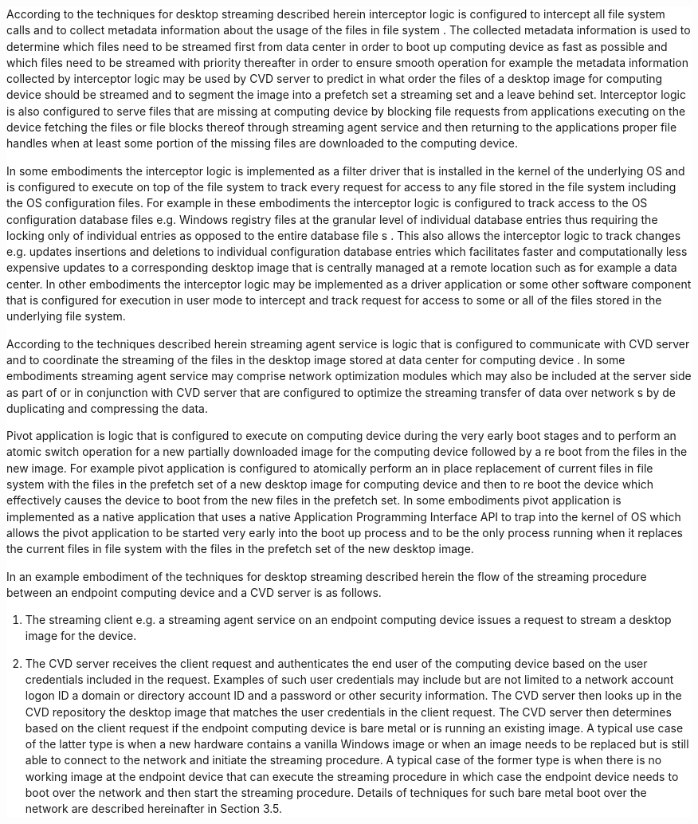 According to the techniques for desktop streaming described herein interceptor logic is configured to intercept all file system calls and to collect metadata information about the usage of the files in file system . The collected metadata information is used to determine which files need to be streamed first from data center in order to boot up computing device as fast as possible and which files need to be streamed with priority thereafter in order to ensure smooth operation for example the metadata information collected by interceptor logic may be used by CVD server to predict in what order the files of a desktop image for computing device should be streamed and to segment the image into a prefetch set a streaming set and a leave behind set. Interceptor logic is also configured to serve files that are missing at computing device by blocking file requests from applications executing on the device fetching the files or file blocks thereof through streaming agent service and then returning to the applications proper file handles when at least some portion of the missing files are downloaded to the computing device.

In some embodiments the interceptor logic is implemented as a filter driver that is installed in the kernel of the underlying OS and is configured to execute on top of the file system to track every request for access to any file stored in the file system including the OS configuration files. For example in these embodiments the interceptor logic is configured to track access to the OS configuration database files e.g. Windows registry files at the granular level of individual database entries thus requiring the locking only of individual entries as opposed to the entire database file s . This also allows the interceptor logic to track changes e.g. updates insertions and deletions to individual configuration database entries which facilitates faster and computationally less expensive updates to a corresponding desktop image that is centrally managed at a remote location such as for example a data center. In other embodiments the interceptor logic may be implemented as a driver application or some other software component that is configured for execution in user mode to intercept and track request for access to some or all of the files stored in the underlying file system.

According to the techniques described herein streaming agent service is logic that is configured to communicate with CVD server and to coordinate the streaming of the files in the desktop image stored at data center for computing device . In some embodiments streaming agent service may comprise network optimization modules which may also be included at the server side as part of or in conjunction with CVD server that are configured to optimize the streaming transfer of data over network s by de duplicating and compressing the data.

Pivot application is logic that is configured to execute on computing device during the very early boot stages and to perform an atomic switch operation for a new partially downloaded image for the computing device followed by a re boot from the files in the new image. For example pivot application is configured to atomically perform an in place replacement of current files in file system with the files in the prefetch set of a new desktop image for computing device and then to re boot the device which effectively causes the device to boot from the new files in the prefetch set. In some embodiments pivot application is implemented as a native application that uses a native Application Programming Interface API to trap into the kernel of OS which allows the pivot application to be started very early into the boot up process and to be the only process running when it replaces the current files in file system with the files in the prefetch set of the new desktop image.

In an example embodiment of the techniques for desktop streaming described herein the flow of the streaming procedure between an endpoint computing device and a CVD server is as follows.

1. The streaming client e.g. a streaming agent service on an endpoint computing device issues a request to stream a desktop image for the device.

2. The CVD server receives the client request and authenticates the end user of the computing device based on the user credentials included in the request. Examples of such user credentials may include but are not limited to a network account logon ID a domain or directory account ID and a password or other security information. The CVD server then looks up in the CVD repository the desktop image that matches the user credentials in the client request. The CVD server then determines based on the client request if the endpoint computing device is bare metal or is running an existing image. A typical use case of the latter type is when a new hardware contains a vanilla Windows image or when an image needs to be replaced but is still able to connect to the network and initiate the streaming procedure. A typical case of the former type is when there is no working image at the endpoint device that can execute the streaming procedure in which case the endpoint device needs to boot over the network and then start the streaming procedure. Details of techniques for such bare metal boot over the network are described hereinafter in Section 3.5.
